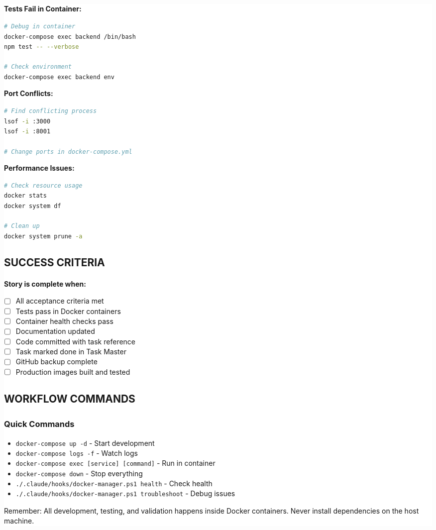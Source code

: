 **Tests Fail in Container:**
```bash
# Debug in container
docker-compose exec backend /bin/bash
npm test -- --verbose

# Check environment
docker-compose exec backend env
```

**Port Conflicts:**
```bash
# Find conflicting process
lsof -i :3000
lsof -i :8001

# Change ports in docker-compose.yml
```

**Performance Issues:**
```bash
# Check resource usage
docker stats
docker system df

# Clean up
docker system prune -a
```

## SUCCESS CRITERIA

**Story is complete when:**
- [ ] All acceptance criteria met
- [ ] Tests pass in Docker containers
- [ ] Container health checks pass
- [ ] Documentation updated
- [ ] Code committed with task reference
- [ ] Task marked done in Task Master
- [ ] GitHub backup complete
- [ ] Production images built and tested

## WORKFLOW COMMANDS

### Quick Commands
- `docker-compose up -d` - Start development
- `docker-compose logs -f` - Watch logs
- `docker-compose exec [service] [command]` - Run in container
- `docker-compose down` - Stop everything
- `./.claude/hooks/docker-manager.ps1 health` - Check health
- `./.claude/hooks/docker-manager.ps1 troubleshoot` - Debug issues

Remember: All development, testing, and validation happens inside Docker containers. Never install dependencies on the host machine.